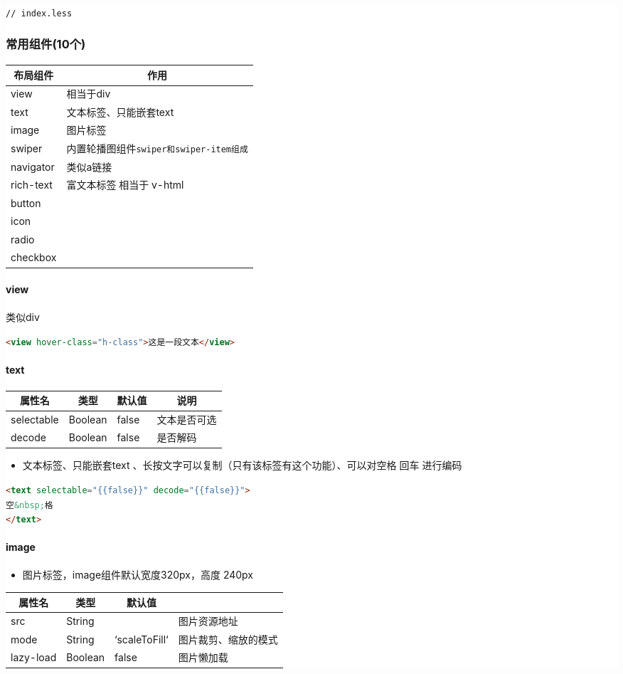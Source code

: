 ```less
// index.less

```

### 常用组件(10个)

| 布局组件  | 作用                                    |
| --------- | --------------------------------------- |
| view      | 相当于div                               |
| text      | 文本标签、只能嵌套text                  |
| image     | 图片标签                                |
| swiper    | 内置轮播图组件`swiper和swiper-item组成` |
| navigator | 类似a链接                               |
| rich-text | 富文本标签 相当于 v-html                |
| button    |                                         |
| icon      |                                         |
| radio     |                                         |
| checkbox  |                                         |

#### view 

类似div

```html
<view hover-class="h-class">这是一段文本</view>
```

#### text

| 属性名     | 类型    | 默认值 | 说明         |
| ---------- | ------- | ------ | ------------ |
| selectable | Boolean | false  | 文本是否可选 |
| decode     | Boolean | false  | 是否解码     |

- 文本标签、只能嵌套text 、⻓按⽂字可以复制（只有该标签有这个功能）、可以对空格 回⻋ 进⾏编码

```html
<text selectable="{{false}}" decode="{{false}}">
空&nbsp;格
</text>
```

#### image

- 图片标签，image组件默认宽度320px，高度 240px

| 属性名    | 类型    | 默认值        |                      |
| --------- | ------- | ------------- | -------------------- |
| src       | String  |               | 图片资源地址         |
| mode      | String  | ‘scaleToFill‘ | 图⽚裁剪、缩放的模式 |
| lazy-load | Boolean | false         | 图片懒加载           |
